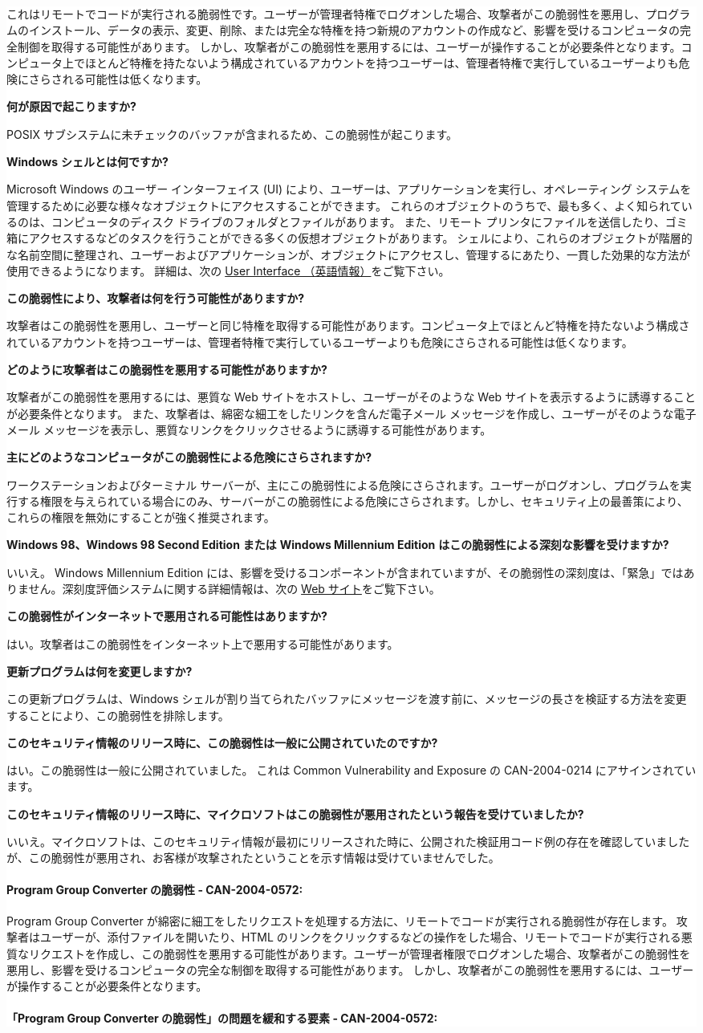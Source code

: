 これはリモートでコードが実行される脆弱性です。ユーザーが管理者特権でログオンした場合、攻撃者がこの脆弱性を悪用し、プログラムのインストール、データの表示、変更、削除、または完全な特権を持つ新規のアカウントの作成など、影響を受けるコンピュータの完全制御を取得する可能性があります。 しかし、攻撃者がこの脆弱性を悪用するには、ユーザーが操作することが必要条件となります。コンピュータ上でほとんど特権を持たないよう構成されているアカウントを持つユーザーは、管理者特権で実行しているユーザーよりも危険にさらされる可能性は低くなります。

**何が原因で起こりますか?**

POSIX サブシステムに未チェックのバッファが含まれるため、この脆弱性が起こります。

**Windows** **シェルとは何ですか?**

Microsoft Windows のユーザー インターフェイス (UI) により、ユーザーは、アプリケーションを実行し、オペレーティング システムを管理するために必要な様々なオブジェクトにアクセスすることができます。 これらのオブジェクトのうちで、最も多く、よく知られているのは、コンピュータのディスク ドライブのフォルダとファイルがあります。 また、リモート プリンタにファイルを送信したり、ゴミ箱にアクセスするなどのタスクを行うことができる多くの仮想オブジェクトがあります。 シェルにより、これらのオブジェクトが階層的な名前空間に整理され、ユーザーおよびアプリケーションが、オブジェクトにアクセスし、管理するにあたり、一貫した効果的な方法が使用できるようになります。 詳細は、次の [User Interface （英語情報）](https://msdn2.microsoft.com/en-us/library/aa286531.aspx)をご覧下さい。

**この脆弱性により、攻撃者は何を行う可能性がありますか?**

攻撃者はこの脆弱性を悪用し、ユーザーと同じ特権を取得する可能性があります。コンピュータ上でほとんど特権を持たないよう構成されているアカウントを持つユーザーは、管理者特権で実行しているユーザーよりも危険にさらされる可能性は低くなります。

**どのように攻撃者はこの脆弱性を悪用する可能性がありますか?**

攻撃者がこの脆弱性を悪用するには、悪質な Web サイトをホストし、ユーザーがそのような Web サイトを表示するように誘導することが必要条件となります。 また、攻撃者は、綿密な細工をしたリンクを含んだ電子メール メッセージを作成し、ユーザーがそのような電子メール メッセージを表示し、悪質なリンクをクリックさせるように誘導する可能性があります。

**主にどのようなコンピュータがこの脆弱性による危険にさらされますか?**

ワークステーションおよびターミナル サーバーが、主にこの脆弱性による危険にさらされます。ユーザーがログオンし、プログラムを実行する権限を与えられている場合にのみ、サーバーがこの脆弱性による危険にさらされます。しかし、セキュリティ上の最善策により、これらの権限を無効にすることが強く推奨されます。

**Windows 98、Windows 98 Second Edition** **または** **Windows Millennium Edition** **はこの脆弱性による深刻な影響を受けますか?**

いいえ。 Windows Millennium Edition には、影響を受けるコンポーネントが含まれていますが、その脆弱性の深刻度は、「緊急」ではありません。深刻度評価システムに関する詳細情報は、次の [Web サイト](https://technet.microsoft.com/security/bulletin/rating)をご覧下さい。

**この脆弱性がインターネットで悪用される可能性はありますか?**

はい。攻撃者はこの脆弱性をインターネット上で悪用する可能性があります。

**更新プログラムは何を変更しますか?**

この更新プログラムは、Windows シェルが割り当てられたバッファにメッセージを渡す前に、メッセージの長さを検証する方法を変更することにより、この脆弱性を排除します。

**このセキュリティ情報のリリース時に、この脆弱性は一般に公開されていたのですか?**

はい。この脆弱性は一般に公開されていました。 これは Common Vulnerability and Exposure の CAN-2004-0214 にアサインされています。

**このセキュリティ情報のリリース時に、マイクロソフトはこの脆弱性が悪用されたという報告を受けていましたか?**

いいえ。マイクロソフトは、このセキュリティ情報が最初にリリースされた時に、公開された検証用コード例の存在を確認していましたが、この脆弱性が悪用され、お客様が攻撃されたということを示す情報は受けていませんでした。

#### Program Group Converter の脆弱性 - CAN-2004-0572:

Program Group Converter が綿密に細工をしたリクエストを処理する方法に、リモートでコードが実行される脆弱性が存在します。 攻撃者はユーザーが、添付ファイルを開いたり、HTML のリンクをクリックするなどの操作をした場合、リモートでコードが実行される悪質なリクエストを作成し、この脆弱性を悪用する可能性があります。ユーザーが管理者権限でログオンした場合、攻撃者がこの脆弱性を悪用し、影響を受けるコンピュータの完全な制御を取得する可能性があります。 しかし、攻撃者がこの脆弱性を悪用するには、ユーザーが操作することが必要条件となります。

#### 「Program Group Converter の脆弱性」の問題を緩和する要素 - CAN-2004-0572:
